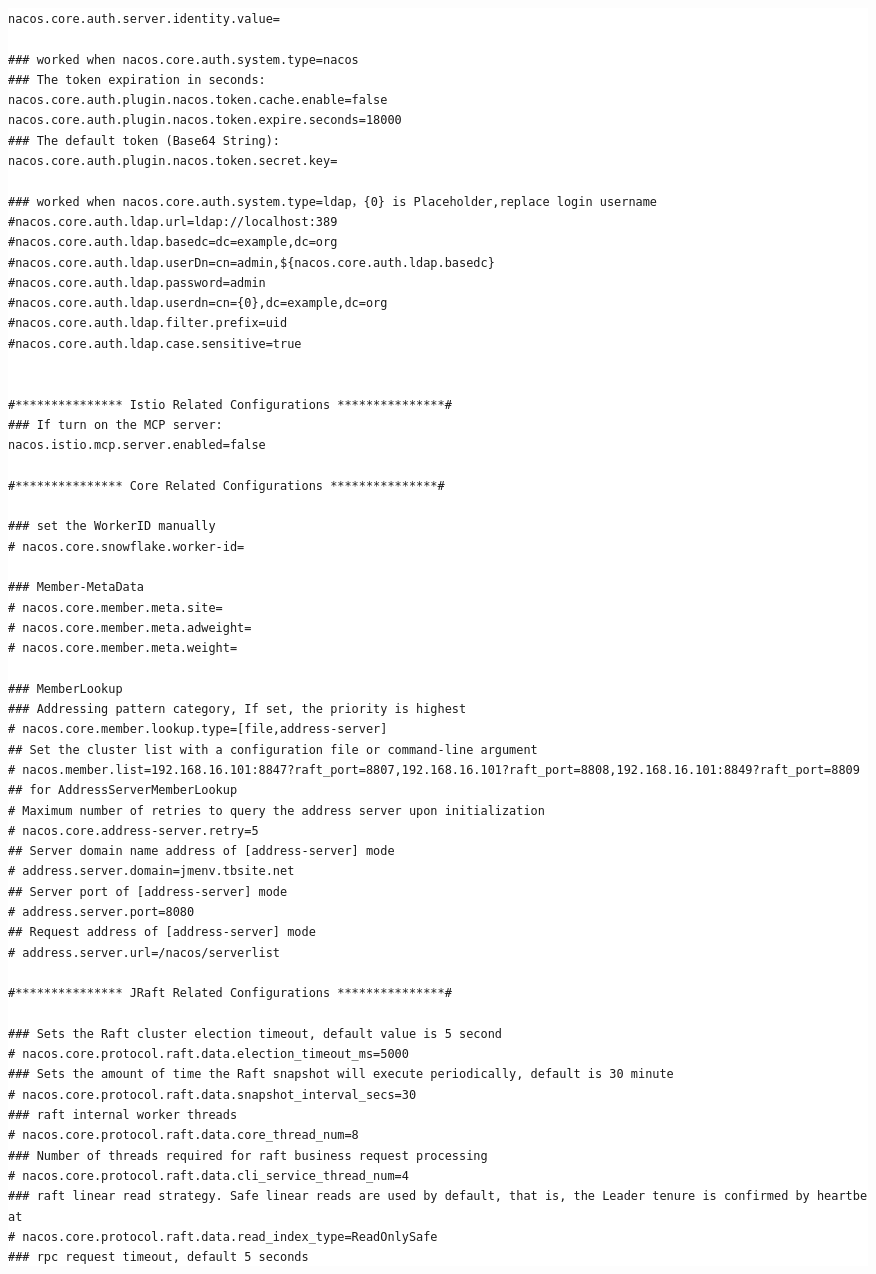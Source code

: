 ```properties
nacos.core.auth.server.identity.value=

### worked when nacos.core.auth.system.type=nacos
### The token expiration in seconds:
nacos.core.auth.plugin.nacos.token.cache.enable=false
nacos.core.auth.plugin.nacos.token.expire.seconds=18000
### The default token (Base64 String):
nacos.core.auth.plugin.nacos.token.secret.key=

### worked when nacos.core.auth.system.type=ldap，{0} is Placeholder,replace login username
#nacos.core.auth.ldap.url=ldap://localhost:389
#nacos.core.auth.ldap.basedc=dc=example,dc=org
#nacos.core.auth.ldap.userDn=cn=admin,${nacos.core.auth.ldap.basedc}
#nacos.core.auth.ldap.password=admin
#nacos.core.auth.ldap.userdn=cn={0},dc=example,dc=org
#nacos.core.auth.ldap.filter.prefix=uid
#nacos.core.auth.ldap.case.sensitive=true


#*************** Istio Related Configurations ***************#
### If turn on the MCP server:
nacos.istio.mcp.server.enabled=false

#*************** Core Related Configurations ***************#

### set the WorkerID manually
# nacos.core.snowflake.worker-id=

### Member-MetaData
# nacos.core.member.meta.site=
# nacos.core.member.meta.adweight=
# nacos.core.member.meta.weight=

### MemberLookup
### Addressing pattern category, If set, the priority is highest
# nacos.core.member.lookup.type=[file,address-server]
## Set the cluster list with a configuration file or command-line argument
# nacos.member.list=192.168.16.101:8847?raft_port=8807,192.168.16.101?raft_port=8808,192.168.16.101:8849?raft_port=8809
## for AddressServerMemberLookup
# Maximum number of retries to query the address server upon initialization
# nacos.core.address-server.retry=5
## Server domain name address of [address-server] mode
# address.server.domain=jmenv.tbsite.net
## Server port of [address-server] mode
# address.server.port=8080
## Request address of [address-server] mode
# address.server.url=/nacos/serverlist

#*************** JRaft Related Configurations ***************#

### Sets the Raft cluster election timeout, default value is 5 second
# nacos.core.protocol.raft.data.election_timeout_ms=5000
### Sets the amount of time the Raft snapshot will execute periodically, default is 30 minute
# nacos.core.protocol.raft.data.snapshot_interval_secs=30
### raft internal worker threads
# nacos.core.protocol.raft.data.core_thread_num=8
### Number of threads required for raft business request processing
# nacos.core.protocol.raft.data.cli_service_thread_num=4
### raft linear read strategy. Safe linear reads are used by default, that is, the Leader tenure is confirmed by heartbeat
# nacos.core.protocol.raft.data.read_index_type=ReadOnlySafe
### rpc request timeout, default 5 seconds
```
